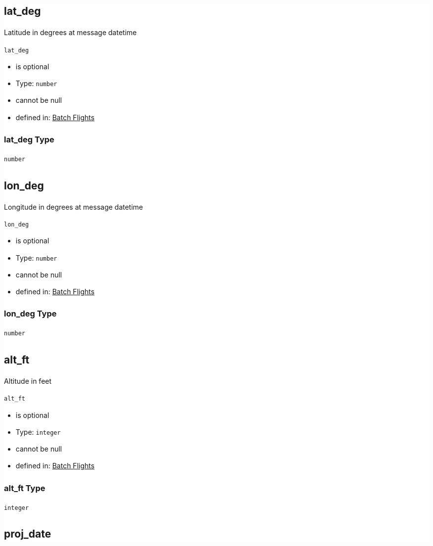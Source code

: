 ## lat\_deg

Latitude in degrees at message datetime

`lat_deg`

*   is optional

*   Type: `number`

*   cannot be null

*   defined in: [Batch Flights](flights-properties-lat_deg.md "https://raw.githubusercontent.com/databeacon/level5-schemas/main/schemas/batch/flights.schema.json#/properties/lat_deg")

### lat\_deg Type

`number`

## lon\_deg

Longitude in degrees at message datetime

`lon_deg`

*   is optional

*   Type: `number`

*   cannot be null

*   defined in: [Batch Flights](flights-properties-lon_deg.md "https://raw.githubusercontent.com/databeacon/level5-schemas/main/schemas/batch/flights.schema.json#/properties/lon_deg")

### lon\_deg Type

`number`

## alt\_ft

Altitude in feet

`alt_ft`

*   is optional

*   Type: `integer`

*   cannot be null

*   defined in: [Batch Flights](flights-properties-alt_ft.md "https://raw.githubusercontent.com/databeacon/level5-schemas/main/schemas/batch/flights.schema.json#/properties/alt_ft")

### alt\_ft Type

`integer`

## proj\_date
